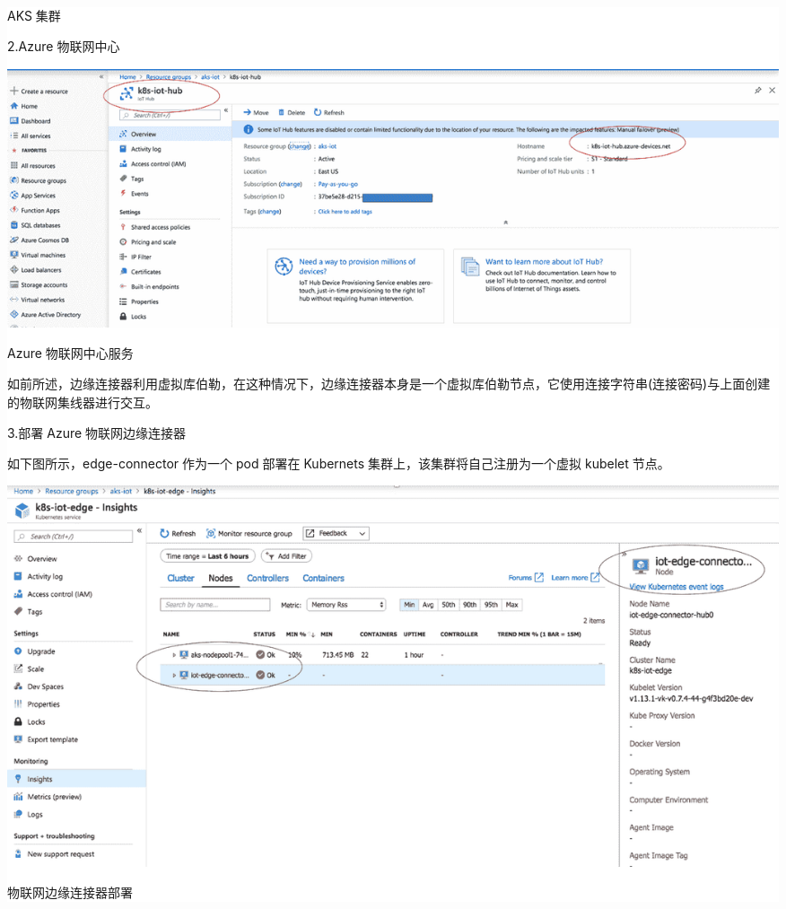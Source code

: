 AKS 集群

2.Azure 物联网中心

![](img/545d95911d0eccc619a89c7da8051ab7.png)

Azure 物联网中心服务

如前所述，边缘连接器利用虚拟库伯勒，在这种情况下，边缘连接器本身是一个虚拟库伯勒节点，它使用连接字符串(连接密码)与上面创建的物联网集线器进行交互。

3.部署 Azure 物联网边缘连接器

如下图所示，edge-connector 作为一个 pod 部署在 Kubernets 集群上，该集群将自己注册为一个虚拟 kubelet 节点。

![](img/e0a407a824736f4273880faf9020dc3a.png)

物联网边缘连接器部署
